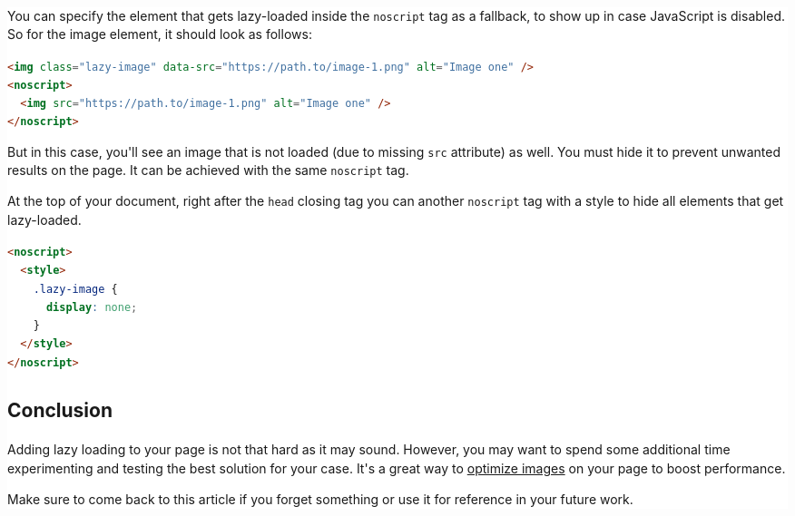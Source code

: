You can specify the element that gets lazy-loaded inside the `noscript` tag as a fallback, to show up in case JavaScript is disabled. So for the image element, it should look as follows:

```html
<img class="lazy-image" data-src="https://path.to/image-1.png" alt="Image one" />
<noscript>
  <img src="https://path.to/image-1.png" alt="Image one" />
</noscript>
```

But in this case, you'll see an image that is not loaded (due to missing `src` attribute) as well. You must hide it to prevent unwanted results on the page. It can be achieved with the same `noscript` tag.

At the top of your document, right after the `head` closing tag you can another `noscript` tag with a style to hide all elements that get lazy-loaded.

```html
<noscript>
  <style>
    .lazy-image {
      display: none;
    }
  </style>
</noscript>
```

## Conclusion

Adding lazy loading to your page is not that hard as it may sound. However, you may want to spend some additional time experimenting and testing the best solution for your case. It's a great way to [optimize images](/optimize-images-for-seo) on your page to boost performance.

Make sure to come back to this article if you forget something or use it for reference in your future work.

<script src="https://cdn.jsdelivr.net/gh/ireade/caniuse-embed/public/caniuse-embed.min.js"></script>